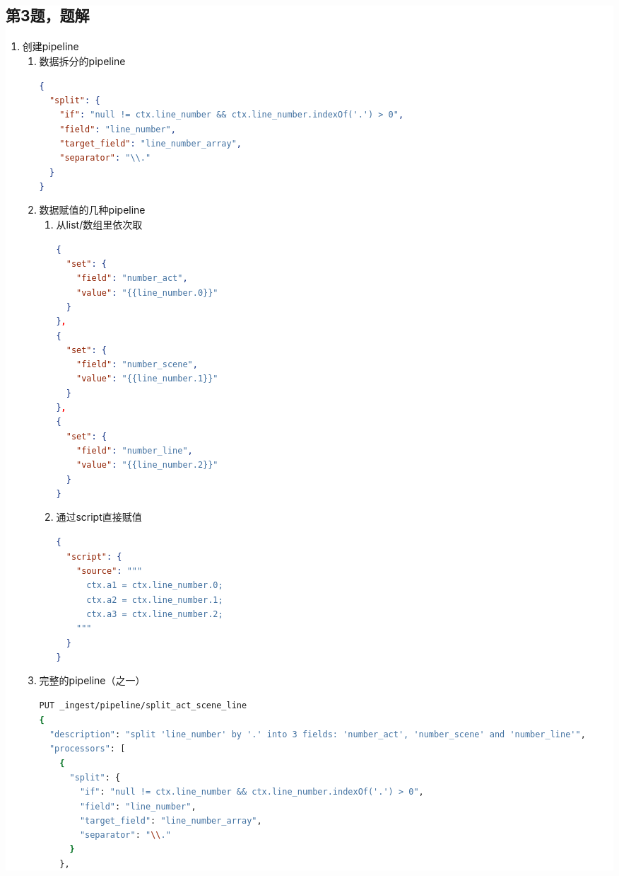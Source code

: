 ## 第3题，题解

1. 创建pipeline
   1. 数据拆分的pipeline
      ```json
      {
        "split": {
          "if": "null != ctx.line_number && ctx.line_number.indexOf('.') > 0",
          "field": "line_number",
          "target_field": "line_number_array",
          "separator": "\\."
        }
      }
      ```
   2. 数据赋值的几种pipeline
      1. 从list/数组里依次取
          ```json
          {
            "set": {
              "field": "number_act",
              "value": "{{line_number.0}}"
            }
          },
          {
            "set": {
              "field": "number_scene",
              "value": "{{line_number.1}}"
            }
          },
          {
            "set": {
              "field": "number_line",
              "value": "{{line_number.2}}"
            }
          }
          ```
      1. 通过script直接赋值
          ```json
          {
            "script": {
              "source": """
                ctx.a1 = ctx.line_number.0;
                ctx.a2 = ctx.line_number.1;
                ctx.a3 = ctx.line_number.2;
              """
            }
          }
          ```
   4. 完整的pipeline（之一）
      ```bash
      PUT _ingest/pipeline/split_act_scene_line
      {
        "description": "split 'line_number' by '.' into 3 fields: 'number_act', 'number_scene' and 'number_line'",
        "processors": [
          {
            "split": {
              "if": "null != ctx.line_number && ctx.line_number.indexOf('.') > 0",
              "field": "line_number",
              "target_field": "line_number_array",
              "separator": "\\."
            }
          },